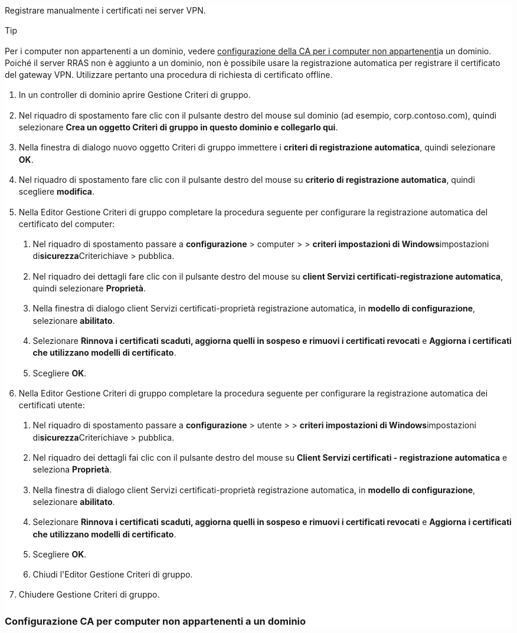 Registrare manualmente i certificati nei server VPN.

>[!TIP]
>Per i computer non appartenenti a un dominio, vedere [configurazione della CA per i computer non appartenenti](#ca-configuration-for-non-domain-joined-computers)a un dominio. Poiché il server RRAS non è aggiunto a un dominio, non è possibile usare la registrazione automatica per registrare il certificato del gateway VPN.  Utilizzare pertanto una procedura di richiesta di certificato offline.

1. In un controller di dominio aprire Gestione Criteri di gruppo.

2. Nel riquadro di spostamento fare clic con il pulsante destro del mouse sul dominio (ad esempio, corp.contoso.com), quindi selezionare **Crea un oggetto Criteri di gruppo in questo dominio e collegarlo qui**.

3. Nella finestra di dialogo nuovo oggetto Criteri di gruppo immettere i **criteri di registrazione automatica**, quindi selezionare **OK**.

4. Nel riquadro di spostamento fare clic con il pulsante destro del mouse su **criterio di registrazione automatica**, quindi scegliere **modifica**.

5. Nella Editor Gestione Criteri di gruppo completare la procedura seguente per configurare la registrazione automatica del certificato del computer:

    1. Nel riquadro di spostamento passare a **configurazione** > computer >  > **criteri impostazioni di Windows**impostazioni di**sicurezza**Criterichiave > pubblica.

    2. Nel riquadro dei dettagli fare clic con il pulsante destro del mouse su **client Servizi certificati-registrazione automatica**, quindi selezionare **Proprietà**.

    3. Nella finestra di dialogo client Servizi certificati-proprietà registrazione automatica, in **modello di configurazione**, selezionare **abilitato**.

    4. Selezionare **Rinnova i certificati scaduti, aggiorna quelli in sospeso e rimuovi i certificati revocati** e **Aggiorna i certificati che utilizzano modelli di certificato**.

    5. Scegliere **OK**.

6. Nella Editor Gestione Criteri di gruppo completare la procedura seguente per configurare la registrazione automatica dei certificati utente:

    1. Nel riquadro di spostamento passare a **configurazione** > utente >  > **criteri impostazioni di Windows**impostazioni di**sicurezza**Criterichiave > pubblica.

    2. Nel riquadro dei dettagli fai clic con il pulsante destro del mouse su **Client Servizi certificati - registrazione automatica** e seleziona **Proprietà**.

    3. Nella finestra di dialogo client Servizi certificati-proprietà registrazione automatica, in **modello di configurazione**, selezionare **abilitato**.

    4. Selezionare **Rinnova i certificati scaduti, aggiorna quelli in sospeso e rimuovi i certificati revocati** e **Aggiorna i certificati che utilizzano modelli di certificato**.

    5. Scegliere **OK**.

    6. Chiudi l'Editor Gestione Criteri di gruppo.

7. Chiudere Gestione Criteri di gruppo.

### <a name="ca-configuration-for-non-domain-joined-computers"></a>Configurazione CA per computer non appartenenti a un dominio
